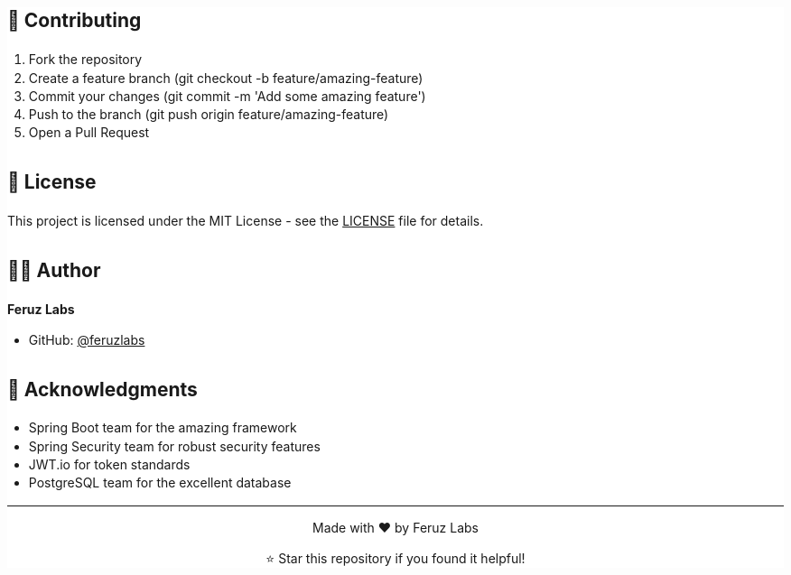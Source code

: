 ## 🤝 Contributing

1. Fork the repository
2. Create a feature branch (git checkout -b feature/amazing-feature)
3. Commit your changes (git commit -m 'Add some amazing feature')
4. Push to the branch (git push origin feature/amazing-feature)
5. Open a Pull Request

## 📄 License

This project is licensed under the MIT License - see the [LICENSE](LICENSE) file for details.

## 👨‍💻 Author

**Feruz Labs**
- GitHub: [@feruzlabs](https://github.com/feruzlabs)

## 🙏 Acknowledgments

- Spring Boot team for the amazing framework
- Spring Security team for robust security features
- JWT.io for token standards
- PostgreSQL team for the excellent database

---

<div align="center">
  <p>Made with ❤️ by Feruz Labs</p>
  <p>⭐ Star this repository if you found it helpful!</p>
</div>
